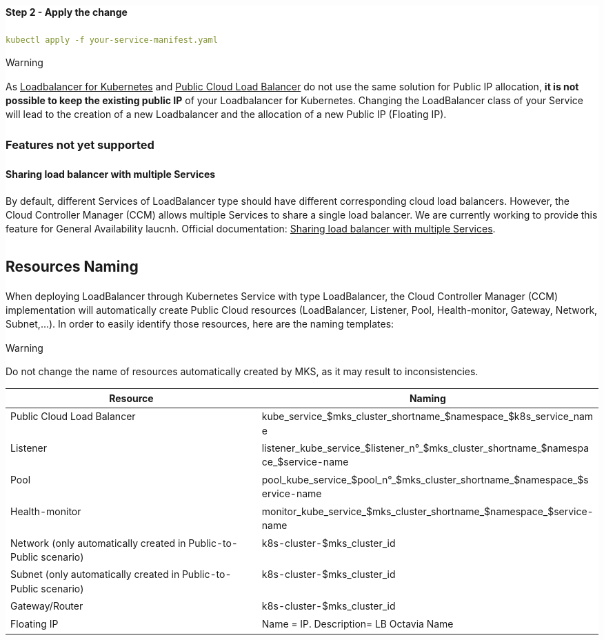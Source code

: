 #### Step 2 - Apply the change

```yaml
kubectl apply -f your-service-manifest.yaml
```

> [!warning]
>
> As [Loadbalancer for Kubernetes](https://www.ovhcloud.com/fr/public-cloud/load-balancer-kubernetes/) and [Public Cloud Load Balancer](https://www.ovhcloud.com/fr/public-cloud/load-balancer/) do not use the same solution for Public IP allocation, **it is not possible to keep the existing public IP** of your Loadbalancer for Kubernetes.
> Changing the LoadBalancer class of your Service will lead to the creation of a new Loadbalancer and the allocation of a new Public IP (Floating IP).
>

### Features not yet supported

#### Sharing load balancer with multiple Services

By default, different Services of LoadBalancer type should have different corresponding cloud load balancers. However, the Cloud Controller Manager (CCM) allows multiple Services to share a single load balancer. We are currently working to provide this feature for General Availability laucnh. Official documentation: [Sharing load balancer with multiple Services](https://github.com/kubernetes/cloud-provider-openstack/blob/master/docs/openstack-cloud-controller-manager/expose-applications-using-loadbalancer-type-service.md#sharing-load-balancer-with-multiple-services).

## Resources Naming

When deploying LoadBalancer through Kubernetes Service with type LoadBalancer, the Cloud Controller Manager (CCM) implementation will automatically create Public Cloud resources (LoadBalancer, Listener, Pool, Health-monitor, Gateway, Network, Subnet,...). In order to easily identify those resources, here are the naming templates:

> [!warning]
>
> Do not change the name of resources automatically created by MKS, as it may result to inconsistencies.
>

| Resource                                                           | Naming                                                                                                                 |
|--------------------------------------------------------------------|------------------------------------------------------------------------------------------------------------------------|
| Public Cloud Load Balancer                                         | kube_service_$mks_cluster_shortname_$namespace_$k8s_service_name |
| Listener                                                           | listener_kube_service_$listener_n°_$mks_cluster_shortname_$namespace_$service-name                                    |
| Pool                                                               | pool_kube_service_$pool_n°_$mks_cluster_shortname_$namespace_$service-name                                            |
| Health-monitor                                                     | monitor_kube_service_$mks_cluster_shortname_$namespace_$service-name                                                  |
| Network (only automatically created in Public-to-Public scenario)  | k8s-cluster-$mks_cluster_id                                                                                            |
| Subnet (only automatically created in Public-to-Public scenario)   | k8s-cluster-$mks_cluster_id                                                                                            |
| Gateway/Router                                                     | k8s-cluster-$mks_cluster_id                                                                                            |
| Floating IP                                                        | Name = IP. Description= LB Octavia Name                                                                                |
